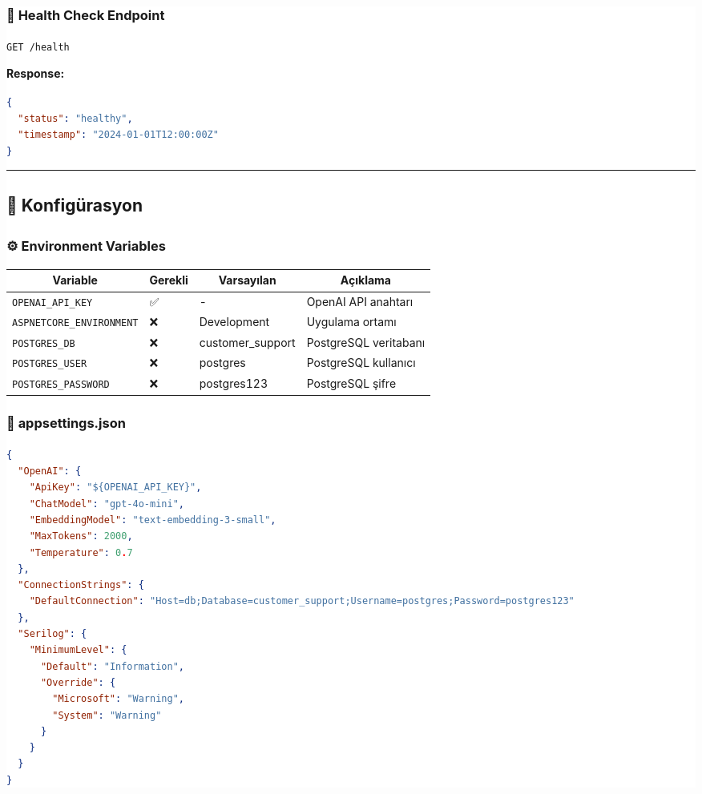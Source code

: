 ### 🏥 **Health Check Endpoint**

```http
GET /health
```

**Response:**
```json
{
  "status": "healthy",
  "timestamp": "2024-01-01T12:00:00Z"
}
```

---

## 🔧 Konfigürasyon

### ⚙️ **Environment Variables**

| Variable | Gerekli | Varsayılan | Açıklama |
|----------|---------|------------|----------|
| `OPENAI_API_KEY` | ✅ | - | OpenAI API anahtarı |
| `ASPNETCORE_ENVIRONMENT` | ❌ | Development | Uygulama ortamı |
| `POSTGRES_DB` | ❌ | customer_support | PostgreSQL veritabanı |
| `POSTGRES_USER` | ❌ | postgres | PostgreSQL kullanıcı |
| `POSTGRES_PASSWORD` | ❌ | postgres123 | PostgreSQL şifre |

### 📄 **appsettings.json**

```json
{
  "OpenAI": {
    "ApiKey": "${OPENAI_API_KEY}",
    "ChatModel": "gpt-4o-mini",
    "EmbeddingModel": "text-embedding-3-small",
    "MaxTokens": 2000,
    "Temperature": 0.7
  },
  "ConnectionStrings": {
    "DefaultConnection": "Host=db;Database=customer_support;Username=postgres;Password=postgres123"
  },
  "Serilog": {
    "MinimumLevel": {
      "Default": "Information",
      "Override": {
        "Microsoft": "Warning",
        "System": "Warning"
      }
    }
  }
}
```
